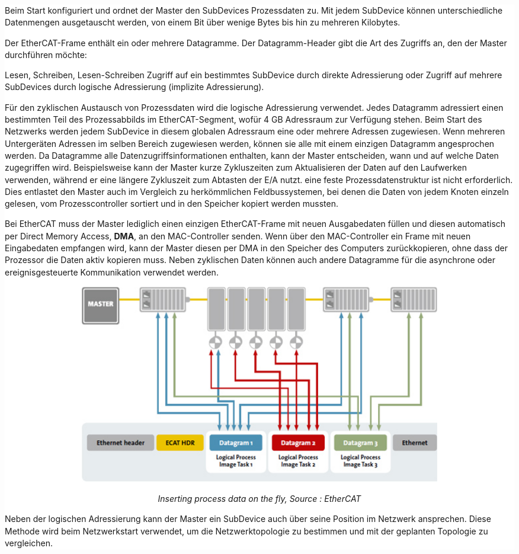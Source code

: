 Beim Start konfiguriert und ordnet der Master den SubDevices Prozessdaten zu. Mit jedem SubDevice können unterschiedliche Datenmengen ausgetauscht werden, von einem Bit über wenige Bytes bis hin zu mehreren Kilobytes.

Der EtherCAT-Frame enthält ein oder mehrere Datagramme. Der Datagramm-Header gibt die Art des Zugriffs an, den der Master durchführen möchte:

Lesen, Schreiben, Lesen-Schreiben
Zugriff auf ein bestimmtes SubDevice durch direkte Adressierung oder Zugriff auf mehrere SubDevices durch logische Adressierung (implizite Adressierung).

Für den zyklischen Austausch von Prozessdaten wird die logische Adressierung verwendet. Jedes Datagramm adressiert einen bestimmten Teil des Prozessabbilds im EtherCAT-Segment, wofür 4 GB Adressraum zur Verfügung stehen. Beim Start des Netzwerks werden jedem SubDevice in diesem globalen Adressraum eine oder mehrere Adressen zugewiesen. Wenn mehreren Untergeräten Adressen im selben Bereich zugewiesen werden, können sie alle mit einem einzigen Datagramm angesprochen werden. Da Datagramme alle Datenzugriffsinformationen enthalten, kann der Master entscheiden, wann und auf welche Daten zugegriffen wird. Beispielsweise kann der Master kurze Zykluszeiten zum Aktualisieren der Daten auf den Laufwerken verwenden, während er eine längere Zykluszeit zum Abtasten der E/A nutzt. eine feste Prozessdatenstruktur ist nicht erforderlich. Dies entlastet den Master auch im Vergleich zu herkömmlichen Feldbussystemen, bei denen die Daten von jedem Knoten einzeln gelesen, vom Prozesscontroller sortiert und in den Speicher kopiert werden mussten.

Bei EtherCAT muss der Master lediglich einen einzigen EtherCAT-Frame mit neuen Ausgabedaten füllen und diesen automatisch per Direct Memory Access, **DMA**, an den MAC-Controller senden. Wenn über den MAC-Controller ein Frame mit neuen Eingabedaten empfangen wird, kann der Master diesen per DMA in den Speicher des Computers zurückkopieren, ohne dass der Prozessor die Daten aktiv kopieren muss. Neben zyklischen Daten können auch andere Datagramme für die asynchrone oder ereignisgesteuerte Kommunikation verwendet werden.

<div align="center">
    <a href="https://www.ethercat.org">
        <img src="./img/Inserting process data on the fly.jpg" alt="Source EtheCAT" width="600">
    </a>
    <p><em>Inserting process data on the fly, Source : EtherCAT</em></p>
</div>

Neben der logischen Adressierung kann der Master ein SubDevice auch über seine Position im Netzwerk ansprechen. Diese Methode wird beim Netzwerkstart verwendet, um die Netzwerktopologie zu bestimmen und mit der geplanten Topologie zu vergleichen.
